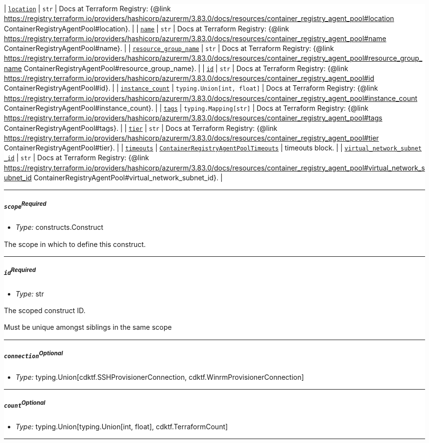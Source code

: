 | <code><a href="#@cdktf/provider-azurerm.containerRegistryAgentPool.ContainerRegistryAgentPool.Initializer.parameter.location">location</a></code> | <code>str</code> | Docs at Terraform Registry: {@link https://registry.terraform.io/providers/hashicorp/azurerm/3.83.0/docs/resources/container_registry_agent_pool#location ContainerRegistryAgentPool#location}. |
| <code><a href="#@cdktf/provider-azurerm.containerRegistryAgentPool.ContainerRegistryAgentPool.Initializer.parameter.name">name</a></code> | <code>str</code> | Docs at Terraform Registry: {@link https://registry.terraform.io/providers/hashicorp/azurerm/3.83.0/docs/resources/container_registry_agent_pool#name ContainerRegistryAgentPool#name}. |
| <code><a href="#@cdktf/provider-azurerm.containerRegistryAgentPool.ContainerRegistryAgentPool.Initializer.parameter.resourceGroupName">resource_group_name</a></code> | <code>str</code> | Docs at Terraform Registry: {@link https://registry.terraform.io/providers/hashicorp/azurerm/3.83.0/docs/resources/container_registry_agent_pool#resource_group_name ContainerRegistryAgentPool#resource_group_name}. |
| <code><a href="#@cdktf/provider-azurerm.containerRegistryAgentPool.ContainerRegistryAgentPool.Initializer.parameter.id">id</a></code> | <code>str</code> | Docs at Terraform Registry: {@link https://registry.terraform.io/providers/hashicorp/azurerm/3.83.0/docs/resources/container_registry_agent_pool#id ContainerRegistryAgentPool#id}. |
| <code><a href="#@cdktf/provider-azurerm.containerRegistryAgentPool.ContainerRegistryAgentPool.Initializer.parameter.instanceCount">instance_count</a></code> | <code>typing.Union[int, float]</code> | Docs at Terraform Registry: {@link https://registry.terraform.io/providers/hashicorp/azurerm/3.83.0/docs/resources/container_registry_agent_pool#instance_count ContainerRegistryAgentPool#instance_count}. |
| <code><a href="#@cdktf/provider-azurerm.containerRegistryAgentPool.ContainerRegistryAgentPool.Initializer.parameter.tags">tags</a></code> | <code>typing.Mapping[str]</code> | Docs at Terraform Registry: {@link https://registry.terraform.io/providers/hashicorp/azurerm/3.83.0/docs/resources/container_registry_agent_pool#tags ContainerRegistryAgentPool#tags}. |
| <code><a href="#@cdktf/provider-azurerm.containerRegistryAgentPool.ContainerRegistryAgentPool.Initializer.parameter.tier">tier</a></code> | <code>str</code> | Docs at Terraform Registry: {@link https://registry.terraform.io/providers/hashicorp/azurerm/3.83.0/docs/resources/container_registry_agent_pool#tier ContainerRegistryAgentPool#tier}. |
| <code><a href="#@cdktf/provider-azurerm.containerRegistryAgentPool.ContainerRegistryAgentPool.Initializer.parameter.timeouts">timeouts</a></code> | <code><a href="#@cdktf/provider-azurerm.containerRegistryAgentPool.ContainerRegistryAgentPoolTimeouts">ContainerRegistryAgentPoolTimeouts</a></code> | timeouts block. |
| <code><a href="#@cdktf/provider-azurerm.containerRegistryAgentPool.ContainerRegistryAgentPool.Initializer.parameter.virtualNetworkSubnetId">virtual_network_subnet_id</a></code> | <code>str</code> | Docs at Terraform Registry: {@link https://registry.terraform.io/providers/hashicorp/azurerm/3.83.0/docs/resources/container_registry_agent_pool#virtual_network_subnet_id ContainerRegistryAgentPool#virtual_network_subnet_id}. |

---

##### `scope`<sup>Required</sup> <a name="scope" id="@cdktf/provider-azurerm.containerRegistryAgentPool.ContainerRegistryAgentPool.Initializer.parameter.scope"></a>

- *Type:* constructs.Construct

The scope in which to define this construct.

---

##### `id`<sup>Required</sup> <a name="id" id="@cdktf/provider-azurerm.containerRegistryAgentPool.ContainerRegistryAgentPool.Initializer.parameter.id"></a>

- *Type:* str

The scoped construct ID.

Must be unique amongst siblings in the same scope

---

##### `connection`<sup>Optional</sup> <a name="connection" id="@cdktf/provider-azurerm.containerRegistryAgentPool.ContainerRegistryAgentPool.Initializer.parameter.connection"></a>

- *Type:* typing.Union[cdktf.SSHProvisionerConnection, cdktf.WinrmProvisionerConnection]

---

##### `count`<sup>Optional</sup> <a name="count" id="@cdktf/provider-azurerm.containerRegistryAgentPool.ContainerRegistryAgentPool.Initializer.parameter.count"></a>

- *Type:* typing.Union[typing.Union[int, float], cdktf.TerraformCount]

---
